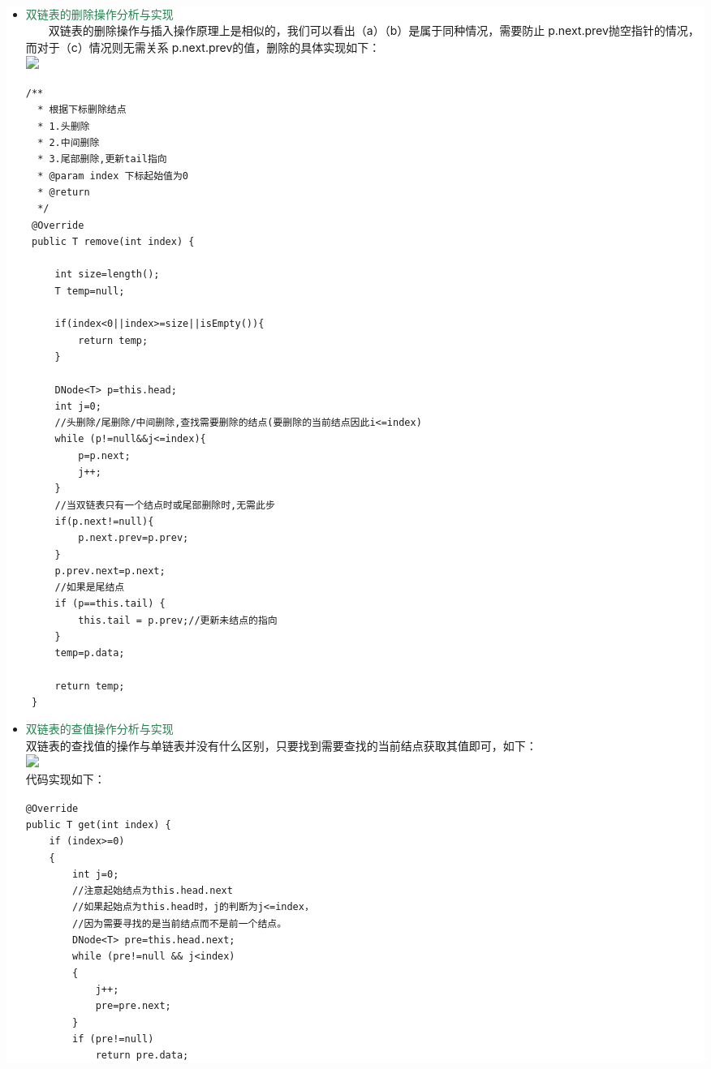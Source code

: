 *   <font color="#27844F">双链表的删除操作分析与实现</font>  
      双链表的删除操作与插入操作原理上是相似的，我们可以看出（a）（b）是属于同种情况，需要防止 p.next.prev抛空指针的情况，而对于（c）情况则无需关系 p.next.prev的值，删除的具体实现如下：  
    ![](https://img-blog.csdn.net/20161106144119657)

        /**
          * 根据下标删除结点
          * 1.头删除
          * 2.中间删除
          * 3.尾部删除,更新tail指向
          * @param index 下标起始值为0
          * @return
          */
         @Override
         public T remove(int index) {

             int size=length();
             T temp=null;

             if(index<0||index>=size||isEmpty()){
                 return temp;
             }

             DNode<T> p=this.head;
             int j=0;
             //头删除/尾删除/中间删除,查找需要删除的结点(要删除的当前结点因此i<=index)
             while (p!=null&&j<=index){
                 p=p.next;
                 j++;
             }
             //当双链表只有一个结点时或尾部删除时,无需此步
             if(p.next!=null){
                 p.next.prev=p.prev;
             }
             p.prev.next=p.next;
             //如果是尾结点
             if (p==this.tail) {
                 this.tail = p.prev;//更新未结点的指向
             }
             temp=p.data;

             return temp;
         }

*   <font color="#27844F">双链表的查值操作分析与实现</font>  
    双链表的查找值的操作与单链表并没有什么区别，只要找到需要查找的当前结点获取其值即可，如下：  
    ![](https://img-blog.csdn.net/20161106113359435)  
    代码实现如下：

        @Override
        public T get(int index) {
            if (index>=0)
            {
                int j=0;
                //注意起始结点为this.head.next
                //如果起始点为this.head时，j的判断为j<=index，
                //因为需要寻找的是当前结点而不是前一个结点。
                DNode<T> pre=this.head.next;
                while (pre!=null && j<index)
                {
                    j++;
                    pre=pre.next;
                }
                if (pre!=null)
                    return pre.data;